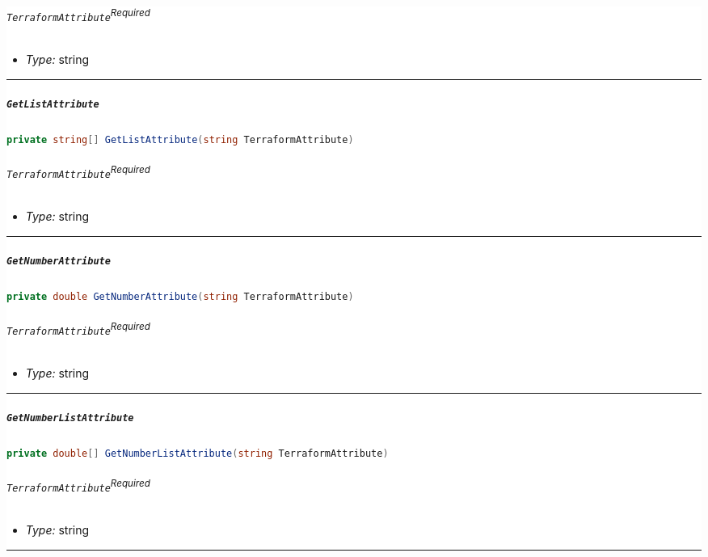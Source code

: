 ###### `TerraformAttribute`<sup>Required</sup> <a name="TerraformAttribute" id="@cdktf/provider-helm.dataHelmTemplate.DataHelmTemplate.getBooleanMapAttribute.parameter.terraformAttribute"></a>

- *Type:* string

---

##### `GetListAttribute` <a name="GetListAttribute" id="@cdktf/provider-helm.dataHelmTemplate.DataHelmTemplate.getListAttribute"></a>

```csharp
private string[] GetListAttribute(string TerraformAttribute)
```

###### `TerraformAttribute`<sup>Required</sup> <a name="TerraformAttribute" id="@cdktf/provider-helm.dataHelmTemplate.DataHelmTemplate.getListAttribute.parameter.terraformAttribute"></a>

- *Type:* string

---

##### `GetNumberAttribute` <a name="GetNumberAttribute" id="@cdktf/provider-helm.dataHelmTemplate.DataHelmTemplate.getNumberAttribute"></a>

```csharp
private double GetNumberAttribute(string TerraformAttribute)
```

###### `TerraformAttribute`<sup>Required</sup> <a name="TerraformAttribute" id="@cdktf/provider-helm.dataHelmTemplate.DataHelmTemplate.getNumberAttribute.parameter.terraformAttribute"></a>

- *Type:* string

---

##### `GetNumberListAttribute` <a name="GetNumberListAttribute" id="@cdktf/provider-helm.dataHelmTemplate.DataHelmTemplate.getNumberListAttribute"></a>

```csharp
private double[] GetNumberListAttribute(string TerraformAttribute)
```

###### `TerraformAttribute`<sup>Required</sup> <a name="TerraformAttribute" id="@cdktf/provider-helm.dataHelmTemplate.DataHelmTemplate.getNumberListAttribute.parameter.terraformAttribute"></a>

- *Type:* string

---